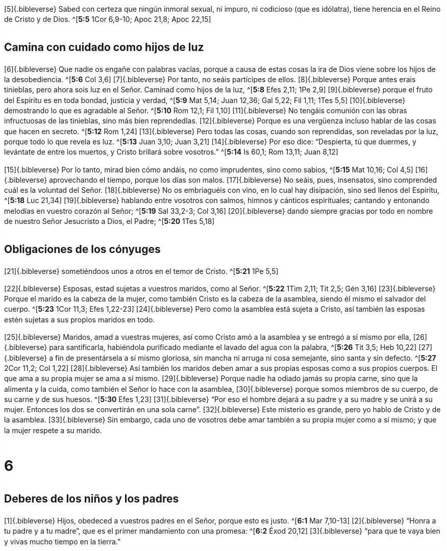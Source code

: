 [5]{.bibleverse} Sabed con certeza que ningún inmoral sexual, ni impuro, ni codicioso (que es idólatra), tiene herencia en el Reino de Cristo y de Dios. ^[**5:5** 1Cor 6,9-10; Apoc 21,8; Apoc 22,15]

## Camina con cuidado como hijos de luz
[6]{.bibleverse} Que nadie os engañe con palabras vacías, porque a causa de estas cosas la ira de Dios viene sobre los hijos de la desobediencia. ^[**5:6** Col 3,6] [7]{.bibleverse} Por tanto, no seáis partícipes de ellos. [8]{.bibleverse} Porque antes erais tinieblas, pero ahora sois luz en el Señor. Caminad como hijos de la luz, ^[**5:8** Efes 2,11; 1Pe 2,9] [9]{.bibleverse} porque el fruto del Espíritu es en toda bondad, justicia y verdad, ^[**5:9** Mat 5,14; Juan 12,36; Gal 5,22; Fil 1,11; 1Tes 5,5] [10]{.bibleverse} demostrando lo que es agradable al Señor. ^[**5:10** Rom 12,1; Fil 1,10] [11]{.bibleverse} No tengáis comunión con las obras infructuosas de las tinieblas, sino más bien reprendedlas. [12]{.bibleverse} Porque es una vergüenza incluso hablar de las cosas que hacen en secreto. ^[**5:12** Rom 1,24] [13]{.bibleverse} Pero todas las cosas, cuando son reprendidas, son reveladas por la luz, porque todo lo que revela es luz. ^[**5:13** Juan 3,10; Juan 3,21] [14]{.bibleverse} Por eso dice: “Despierta, tú que duermes, y levántate de entre los muertos, y Cristo brillará sobre vosotros.” ^[**5:14** Is 60,1; Rom 13,11; Juan 8,12]

[15]{.bibleverse} Por lo tanto, mirad bien cómo andáis, no como imprudentes, sino como sabios, ^[**5:15** Mat 10,16; Col 4,5] [16]{.bibleverse} aprovechando el tiempo, porque los días son malos. [17]{.bibleverse} No seáis, pues, insensatos, sino comprended cuál es la voluntad del Señor. [18]{.bibleverse} No os embriaguéis con vino, en lo cual hay disipación, sino sed llenos del Espíritu, ^[**5:18** Luc 21,34] [19]{.bibleverse} hablando entre vosotros con salmos, himnos y cánticos espirituales; cantando y entonando melodías en vuestro corazón al Señor; ^[**5:19** Sal 33,2-3; Col 3,16] [20]{.bibleverse} dando siempre gracias por todo en nombre de nuestro Señor Jesucristo a Dios, el Padre; ^[**5:20** 1Tes 5,18]

## Obligaciones de los cónyuges
[21]{.bibleverse} sometiéndoos unos a otros en el temor de Cristo. ^[**5:21** 1Pe 5,5]

[22]{.bibleverse} Esposas, estad sujetas a vuestros maridos, como al Señor. ^[**5:22** 1Tim 2,11; Tit 2,5; Gén 3,16] [23]{.bibleverse} Porque el marido es la cabeza de la mujer, como también Cristo es la cabeza de la asamblea, siendo él mismo el salvador del cuerpo. ^[**5:23** 1Cor 11,3; Efes 1,22-23] [24]{.bibleverse} Pero como la asamblea está sujeta a Cristo, así también las esposas estén sujetas a sus propios maridos en todo.

[25]{.bibleverse} Maridos, amad a vuestras mujeres, así como Cristo amó a la asamblea y se entregó a sí mismo por ella, [26]{.bibleverse} para santificarla, habiéndola purificado mediante el lavado del agua con la palabra, ^[**5:26** Tit 3,5; Heb 10,22] [27]{.bibleverse} a fin de presentársela a sí mismo gloriosa, sin mancha ni arruga ni cosa semejante, sino santa y sin defecto. ^[**5:27** 2Cor 11,2; Col 1,22] [28]{.bibleverse} Así también los maridos deben amar a sus propias esposas como a sus propios cuerpos. El que ama a su propia mujer se ama a sí mismo. [29]{.bibleverse} Porque nadie ha odiado jamás su propia carne, sino que la alimenta y la cuida, como también el Señor lo hace con la asamblea, [30]{.bibleverse} porque somos miembros de su cuerpo, de su carne y de sus huesos. ^[**5:30** Efes 1,23] [31]{.bibleverse} “Por eso el hombre dejará a su padre y a su madre y se unirá a su mujer. Entonces los dos se convertirán en una sola carne”. [32]{.bibleverse} Este misterio es grande, pero yo hablo de Cristo y de la asamblea. [33]{.bibleverse} Sin embargo, cada uno de vosotros debe amar también a su propia mujer como a sí mismo; y que la mujer respete a su marido.

# 6
## Deberes de los niños y los padres
[1]{.bibleverse} Hijos, obedeced a vuestros padres en el Señor, porque esto es justo. ^[**6:1** Mar 7,10-13] [2]{.bibleverse} “Honra a tu padre y a tu madre”, que es el primer mandamiento con una promesa: ^[**6:2** Éxod 20,12] [3]{.bibleverse} “para que te vaya bien y vivas mucho tiempo en la tierra.”
